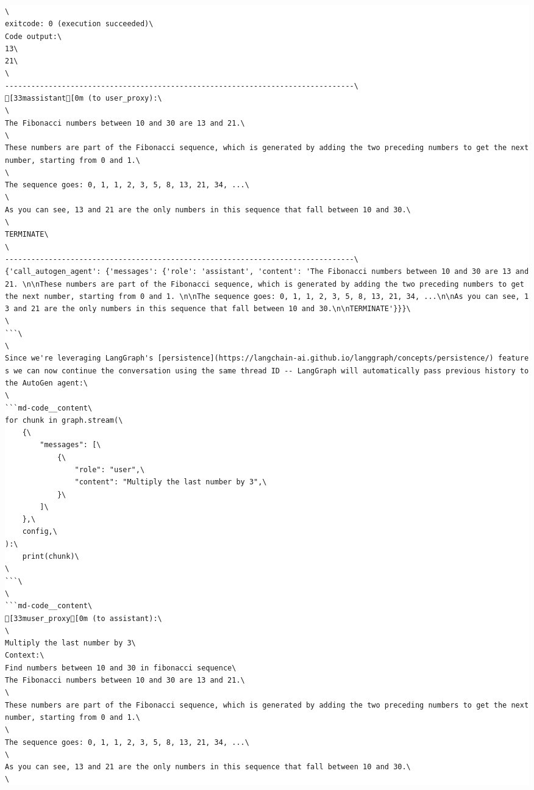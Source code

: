 ```md-code__content
\
exitcode: 0 (execution succeeded)\
Code output:\
13\
21\
\
--------------------------------------------------------------------------------\
[33massistant[0m (to user_proxy):\
\
The Fibonacci numbers between 10 and 30 are 13 and 21.\
\
These numbers are part of the Fibonacci sequence, which is generated by adding the two preceding numbers to get the next number, starting from 0 and 1.\
\
The sequence goes: 0, 1, 1, 2, 3, 5, 8, 13, 21, 34, ...\
\
As you can see, 13 and 21 are the only numbers in this sequence that fall between 10 and 30.\
\
TERMINATE\
\
--------------------------------------------------------------------------------\
{'call_autogen_agent': {'messages': {'role': 'assistant', 'content': 'The Fibonacci numbers between 10 and 30 are 13 and 21. \n\nThese numbers are part of the Fibonacci sequence, which is generated by adding the two preceding numbers to get the next number, starting from 0 and 1. \n\nThe sequence goes: 0, 1, 1, 2, 3, 5, 8, 13, 21, 34, ...\n\nAs you can see, 13 and 21 are the only numbers in this sequence that fall between 10 and 30.\n\nTERMINATE'}}}\
\
```\
\
Since we're leveraging LangGraph's [persistence](https://langchain-ai.github.io/langgraph/concepts/persistence/) features we can now continue the conversation using the same thread ID -- LangGraph will automatically pass previous history to the AutoGen agent:\
\
```md-code__content\
for chunk in graph.stream(\
    {\
        "messages": [\
            {\
                "role": "user",\
                "content": "Multiply the last number by 3",\
            }\
        ]\
    },\
    config,\
):\
    print(chunk)\
\
```\
\
```md-code__content\
[33muser_proxy[0m (to assistant):\
\
Multiply the last number by 3\
Context:\
Find numbers between 10 and 30 in fibonacci sequence\
The Fibonacci numbers between 10 and 30 are 13 and 21.\
\
These numbers are part of the Fibonacci sequence, which is generated by adding the two preceding numbers to get the next number, starting from 0 and 1.\
\
The sequence goes: 0, 1, 1, 2, 3, 5, 8, 13, 21, 34, ...\
\
As you can see, 13 and 21 are the only numbers in this sequence that fall between 10 and 30.\
\
```